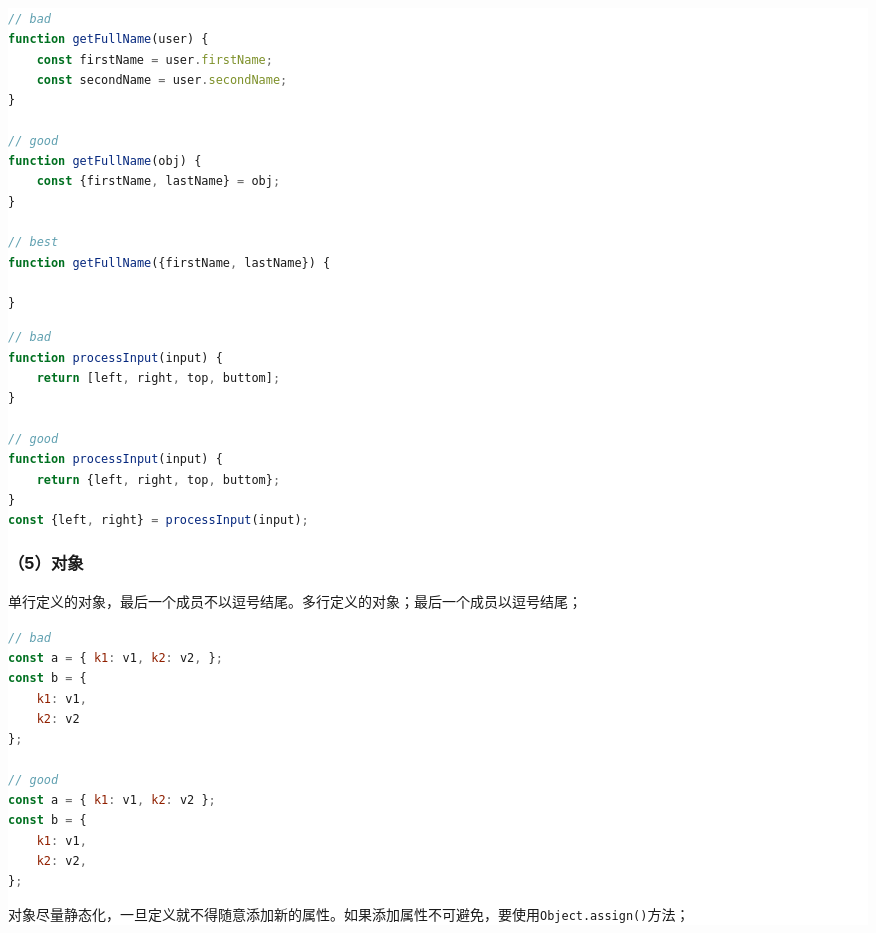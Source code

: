 ```javascript
// bad
function getFullName(user) {
    const firstName = user.firstName;
    const secondName = user.secondName;
}

// good
function getFullName(obj) {
    const {firstName, lastName} = obj;
}

// best
function getFullName({firstName, lastName}) {
    
}
```

```javascript
// bad
function processInput(input) {
    return [left, right, top, buttom];
}

// good
function processInput(input) {
    return {left, right, top, buttom};
}
const {left, right} = processInput(input);
```



### （5）对象

单行定义的对象，最后一个成员不以逗号结尾。多行定义的对象；最后一个成员以逗号结尾；

```javascript
// bad
const a = { k1: v1, k2: v2, };
const b = {
    k1: v1,
    k2: v2
};

// good
const a = { k1: v1, k2: v2 };
const b = {
    k1: v1,
    k2: v2,
};
```

对象尽量静态化，一旦定义就不得随意添加新的属性。如果添加属性不可避免，要使用`Object.assign()`方法；

